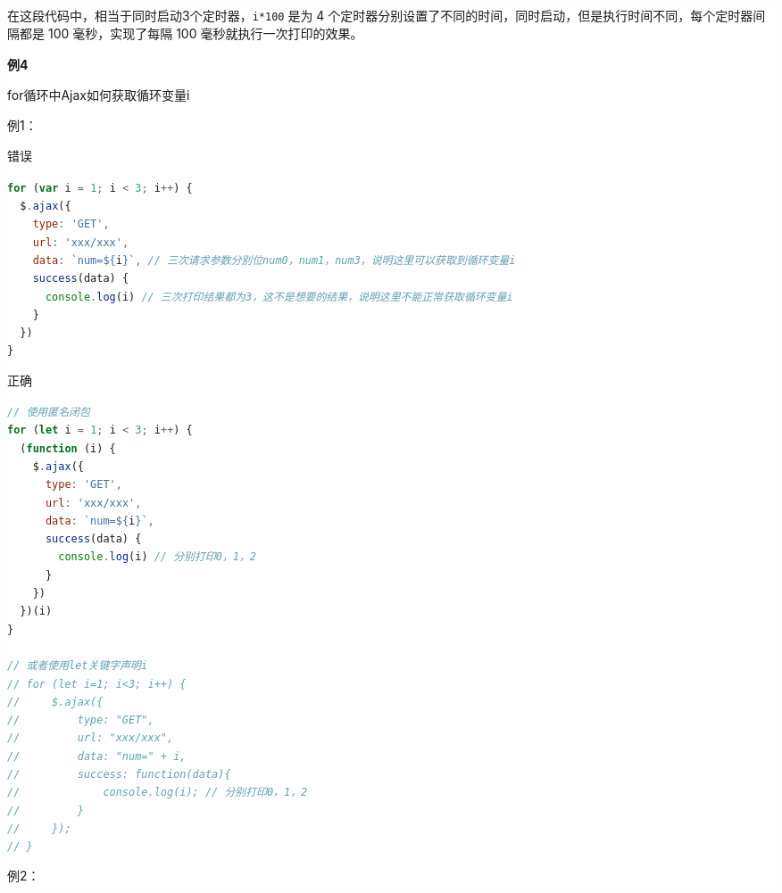 在这段代码中，相当于同时启动3个定时器，`i*100` 是为 4 个定时器分别设置了不同的时间，同时启动，但是执行时间不同，每个定时器间隔都是 100 毫秒，实现了每隔 100 毫秒就执行一次打印的效果。

**例4**

for循环中Ajax如何获取循环变量i

例1：

错误

```js
for (var i = 1; i < 3; i++) {
  $.ajax({
    type: 'GET',
    url: 'xxx/xxx',
    data: `num=${i}`, // 三次请求参数分别位num0，num1，num3，说明这里可以获取到循环变量i
    success(data) {
      console.log(i) // 三次打印结果都为3，这不是想要的结果，说明这里不能正常获取循环变量i
    }
  })
}
```

正确

```js
// 使用匿名闭包
for (let i = 1; i < 3; i++) {
  (function (i) {
    $.ajax({
      type: 'GET',
      url: 'xxx/xxx',
      data: `num=${i}`,
      success(data) {
        console.log(i) // 分别打印0，1，2
      }
    })
  })(i)
}

// 或者使用let关键字声明i
// for (let i=1; i<3; i++) {
//     $.ajax({
//         type: "GET",
//         url: "xxx/xxx",
//         data: "num=" + i,
//         success: function(data){
//             console.log(i); // 分别打印0，1，2
//         }
//     });
// }
```

例2：
